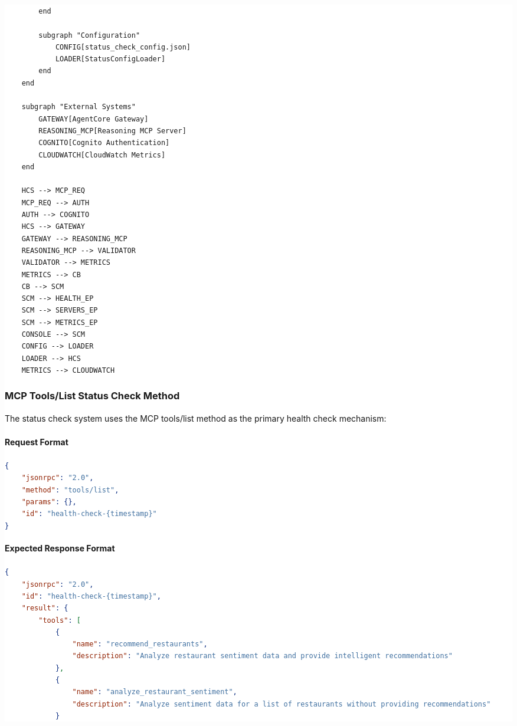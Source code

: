 ```mermaid
        end
        
        subgraph "Configuration"
            CONFIG[status_check_config.json]
            LOADER[StatusConfigLoader]
        end
    end
    
    subgraph "External Systems"
        GATEWAY[AgentCore Gateway]
        REASONING_MCP[Reasoning MCP Server]
        COGNITO[Cognito Authentication]
        CLOUDWATCH[CloudWatch Metrics]
    end
    
    HCS --> MCP_REQ
    MCP_REQ --> AUTH
    AUTH --> COGNITO
    HCS --> GATEWAY
    GATEWAY --> REASONING_MCP
    REASONING_MCP --> VALIDATOR
    VALIDATOR --> METRICS
    METRICS --> CB
    CB --> SCM
    SCM --> HEALTH_EP
    SCM --> SERVERS_EP
    SCM --> METRICS_EP
    CONSOLE --> SCM
    CONFIG --> LOADER
    LOADER --> HCS
    METRICS --> CLOUDWATCH
```

### MCP Tools/List Status Check Method

The status check system uses the MCP tools/list method as the primary health check mechanism:

#### Request Format
```json
{
    "jsonrpc": "2.0",
    "method": "tools/list",
    "params": {},
    "id": "health-check-{timestamp}"
}
```

#### Expected Response Format
```json
{
    "jsonrpc": "2.0",
    "id": "health-check-{timestamp}",
    "result": {
        "tools": [
            {
                "name": "recommend_restaurants",
                "description": "Analyze restaurant sentiment data and provide intelligent recommendations"
            },
            {
                "name": "analyze_restaurant_sentiment", 
                "description": "Analyze sentiment data for a list of restaurants without providing recommendations"
            }
```